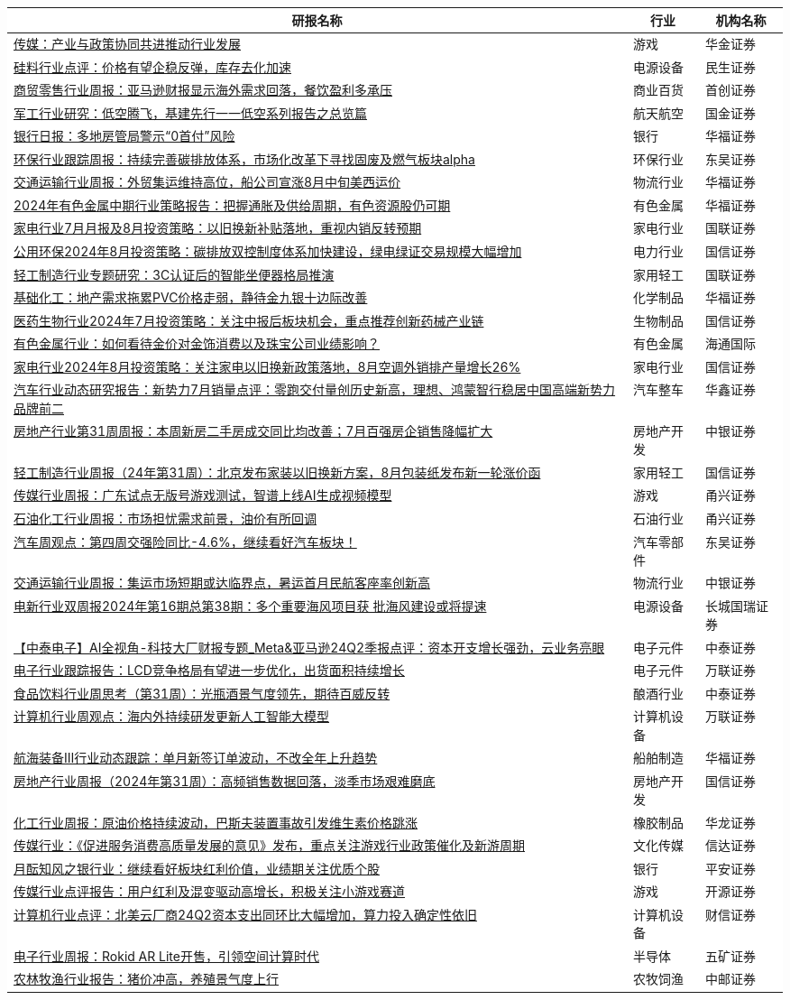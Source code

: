 | 研报名称 | 行业 | 机构名称 |
|------|----------|--------------|
| [传媒：产业与政策协同共进推动行业发展](https://pdf.dfcfw.com/pdf/H3_AP202408051639150772_1.pdf?1722929016000.pdf) | 游戏 | 华金证券| 
| [硅料行业点评：价格有望企稳反弹，库存去化加速](https://pdf.dfcfw.com/pdf/H3_AP202408051639151197_1.pdf?1722928802000.pdf) | 电源设备 | 民生证券| 
| [商贸零售行业周报：亚马逊财报显示海外需求回落，餐饮盈利多承压](https://pdf.dfcfw.com/pdf/H3_AP202408061639154201_1.pdf?1722930254000.pdf) | 商业百货 | 首创证券| 
| [军工行业研究：低空腾飞，基建先行一一低空系列报告之总览篇](https://pdf.dfcfw.com/pdf/H3_AP202408061639154226_1.pdf?1722931767000.pdf) | 航天航空 | 国金证券| 
| [银行日报：多地房管局警示“0首付”风险](https://pdf.dfcfw.com/pdf/H3_AP202408061639154390_1.pdf?1722931648000.pdf) | 银行 | 华福证券| 
| [环保行业跟踪周报：持续完善碳排放体系，市场化改革下寻找固废及燃气板块alpha](https://pdf.dfcfw.com/pdf/H3_AP202408061639151699_1.pdf?1722934840000.pdf) | 环保行业 | 东吴证券| 
| [交通运输行业周报：外贸集运维持高位，船公司宣涨8月中旬美西运价](https://pdf.dfcfw.com/pdf/H3_AP202408061639154389_1.pdf?1722938679000.pdf) | 物流行业 | 华福证券| 
| [2024年有色金属中期行业策略报告：把握通胀及供给周期，有色资源股仍可期](https://pdf.dfcfw.com/pdf/H3_AP202408061639154392_1.pdf?1722931426000.pdf) | 有色金属 | 华福证券| 
| [家电行业7月月报及8月投资策略：以旧换新补贴落地，重视内销反转预期](https://pdf.dfcfw.com/pdf/H3_AP202408061639154474_1.pdf?1722932737000.pdf) | 家电行业 | 国联证券| 
| [公用环保2024年8月投资策略：碳排放双控制度体系加快建设，绿电绿证交易规模大幅增加](https://pdf.dfcfw.com/pdf/H3_AP202408061639154493_1.pdf?1722932296000.pdf) | 电力行业 | 国信证券| 
| [轻工制造行业专题研究：3C认证后的智能坐便器格局推演](https://pdf.dfcfw.com/pdf/H3_AP202408061639154479_1.pdf?1722932534000.pdf) | 家用轻工 | 国联证券| 
| [基础化工：地产需求拖累PVC价格走弱，静待金九银十边际改善](https://pdf.dfcfw.com/pdf/H3_AP202408061639154388_1.pdf?1722938773000.pdf) | 化学制品 | 华福证券| 
| [医药生物行业2024年7月投资策略：关注中报后板块机会，重点推荐创新药械产业链](https://pdf.dfcfw.com/pdf/H3_AP202408061639154494_1.pdf?1722932940000.pdf) | 生物制品 | 国信证券| 
| [有色金属行业：如何看待金价对金饰消费以及珠宝公司业绩影响？](https://pdf.dfcfw.com/pdf/H3_AP202408061639154394_1.pdf?1722936692000.pdf) | 有色金属 | 海通国际| 
| [家电行业2024年8月投资策略：关注家电以旧换新政策落地，8月空调外销排产量增长26%](https://pdf.dfcfw.com/pdf/H3_AP202408061639154496_1.pdf?1722932377000.pdf) | 家电行业 | 国信证券| 
| [汽车行业动态研究报告：新势力7月销量点评：零跑交付量创历史新高，理想、鸿蒙智行稳居中国高端新势力品牌前二](https://pdf.dfcfw.com/pdf/H3_AP202408061639154541_1.pdf?1722933154000.pdf) | 汽车整车 | 华鑫证券| 
| [房地产行业第31周周报：本周新房二手房成交同比均改善；7月百强房企销售降幅扩大](https://pdf.dfcfw.com/pdf/H3_AP202408061639154547_1.pdf?1722933154000.pdf) | 房地产开发 | 中银证券| 
| [轻工制造行业周报（24年第31周）：北京发布家装以旧换新方案，8月包装纸发布新一轮涨价函](https://pdf.dfcfw.com/pdf/H3_AP202408061639154503_1.pdf?1722935461000.pdf) | 家用轻工 | 国信证券| 
| [传媒行业周报：广东试点无版号游戏测试，智谱上线AI生成视频模型](https://pdf.dfcfw.com/pdf/H3_AP202408061639154542_1.pdf?1722932940000.pdf) | 游戏 | 甬兴证券| 
| [石油化工行业周报：市场担忧需求前景，油价有所回调](https://pdf.dfcfw.com/pdf/H3_AP202408061639154543_1.pdf?1722932940000.pdf) | 石油行业 | 甬兴证券| 
| [汽车周观点：第四周交强险同比-4.6%，继续看好汽车板块！](https://pdf.dfcfw.com/pdf/H3_AP202408061639154691_1.pdf?1722933370000.pdf) | 汽车零部件 | 东吴证券| 
| [交通运输行业周报：集运市场短期或达临界点，暑运首月民航客座率创新高](https://pdf.dfcfw.com/pdf/H3_AP202408061639154724_1.pdf?1722939314000.pdf) | 物流行业 | 中银证券| 
| [电新行业双周报2024年第16期总第38期：多个重要海风项目获 批海风建设或将提速](https://pdf.dfcfw.com/pdf/H3_AP202408061639155227_1.pdf?1722935461000.pdf) | 电源设备 | 长城国瑞证券| 
| [【中泰电子】AI全视角-科技大厂财报专题_Meta&亚马逊24Q2季报点评：资本开支增长强劲，云业务亮眼](https://pdf.dfcfw.com/pdf/H3_AP202408061639155278_1.pdf?1722937261000.pdf) | 电子元件 | 中泰证券| 
| [电子行业跟踪报告：LCD竞争格局有望进一步优化，出货面积持续增长](https://pdf.dfcfw.com/pdf/H3_AP202408061639154833_1.pdf?1722935053000.pdf) | 电子元件 | 万联证券| 
| [食品饮料行业周思考（第31周）：光瓶酒景气度领先，期待百威反转](https://pdf.dfcfw.com/pdf/H3_AP202408061639155285_1.pdf?1722935945000.pdf) | 酿酒行业 | 中泰证券| 
| [计算机行业周观点：海内外持续研发更新人工智能大模型](https://pdf.dfcfw.com/pdf/H3_AP202408061639154845_1.pdf?1722935053000.pdf) | 计算机设备 | 万联证券| 
| [航海装备Ⅲ行业动态跟踪：单月新签订单波动，不改全年上升趋势](https://pdf.dfcfw.com/pdf/H3_AP202408061639155623_1.pdf?1722936750000.pdf) | 船舶制造 | 华福证券| 
| [房地产行业周报（2024年第31周）：高频销售数据回落，淡季市场艰难磨底](https://pdf.dfcfw.com/pdf/H3_AP202408061639155758_1.pdf?1722938858000.pdf) | 房地产开发 | 国信证券| 
| [化工行业周报：原油价格持续波动，巴斯夫装置事故引发维生素价格跳涨](https://pdf.dfcfw.com/pdf/H3_AP202408061639156216_1.pdf?1722939899000.pdf) | 橡胶制品 | 华龙证券| 
| [传媒行业：《促进服务消费高质量发展的意见》发布，重点关注游戏行业政策催化及新游周期](https://pdf.dfcfw.com/pdf/H3_AP202408061639156510_1.pdf?1722941081000.pdf) | 文化传媒 | 信达证券| 
| [月酝知风之银行业：继续看好板块红利价值，业绩期关注优质个股](https://pdf.dfcfw.com/pdf/H3_AP202408061639156518_1.pdf?1722941862000.pdf) | 银行 | 平安证券| 
| [传媒行业点评报告：用户红利及混变驱动高增长，积极关注小游戏赛道](https://pdf.dfcfw.com/pdf/H3_AP202408061639156529_1.pdf?1722941198000.pdf) | 游戏 | 开源证券| 
| [计算机行业点评：北美云厂商24Q2资本支出同环比大幅增加，算力投入确定性依旧](https://pdf.dfcfw.com/pdf/H3_AP202408061639157280_1.pdf?1722941758000.pdf) | 计算机设备 | 财信证券| 
| [电子行业周报：Rokid AR Lite开售，引领空间计算时代](https://pdf.dfcfw.com/pdf/H3_AP202408061639157299_1.pdf?1722942083000.pdf) | 半导体 | 五矿证券| 
| [农林牧渔行业报告：猪价冲高，养殖景气度上行](https://pdf.dfcfw.com/pdf/H3_AP202408061639158112_1.pdf?1722945153000.pdf) | 农牧饲渔 | 中邮证券| 